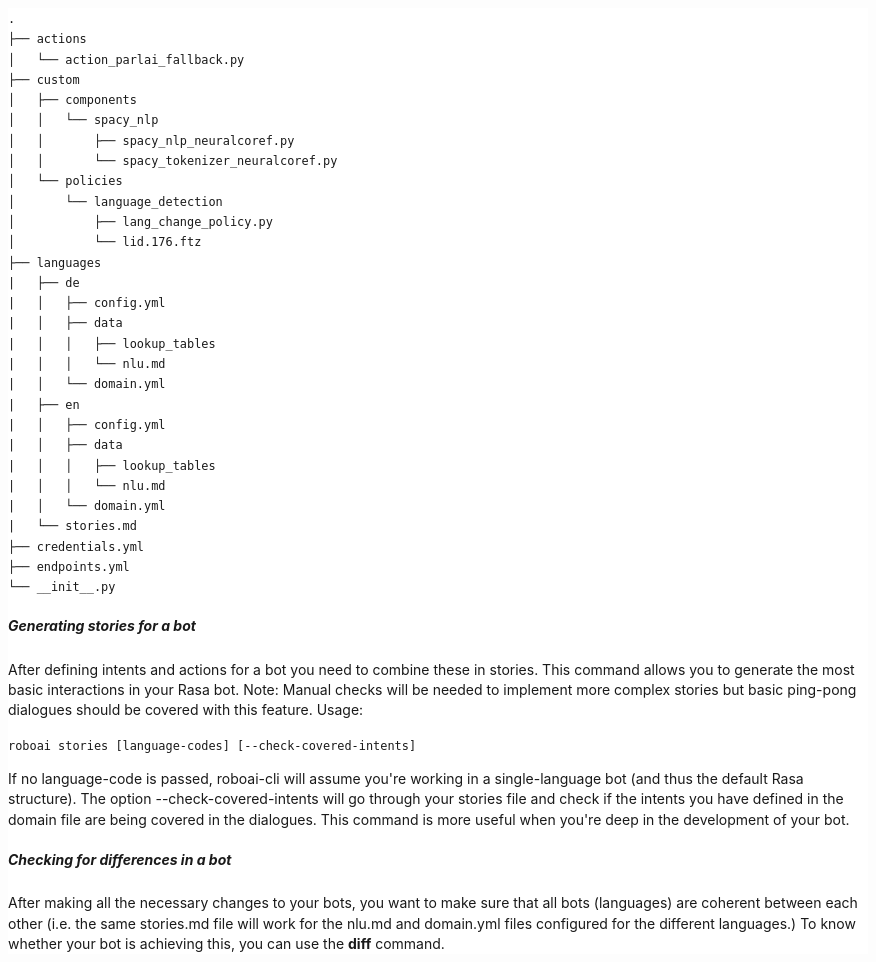 ```
.
├── actions
│   └── action_parlai_fallback.py
├── custom
│   ├── components
│   │   └── spacy_nlp
│   │       ├── spacy_nlp_neuralcoref.py
│   │       └── spacy_tokenizer_neuralcoref.py
│   └── policies
│       └── language_detection
│           ├── lang_change_policy.py
│           └── lid.176.ftz
├── languages
|   ├── de
|   │   ├── config.yml
|   │   ├── data
|   │   │   ├── lookup_tables
|   │   │   └── nlu.md
|   │   └── domain.yml
|   ├── en
|   │   ├── config.yml
|   │   ├── data
|   │   │   ├── lookup_tables
|   │   │   └── nlu.md
|   │   └── domain.yml
|   └── stories.md
├── credentials.yml
├── endpoints.yml
└── __init__.py
```

##### Generating stories for a bot #####

After defining intents and actions for a bot you need to combine these in stories. This command allows you to generate the most basic interactions in your Rasa bot. 
Note: Manual checks will be needed to implement more complex stories but basic ping-pong dialogues should be covered with this feature. 
Usage: 
```
roboai stories [language-codes] [--check-covered-intents]
```

If no language-code is passed, roboai-cli will assume you're working in a single-language bot (and thus the default Rasa structure). 
The option --check-covered-intents will go through your stories file and check if the intents you have defined in the domain file are being covered in the dialogues. This command is more useful when you're deep in the development of your bot.


##### Checking for differences in a bot #####

After making all the necessary changes to your bots, you want to make sure that all bots (languages) are coherent between each other (i.e. the same stories.md file will work for the nlu.md and domain.yml files configured for the different languages.) To know whether your bot is achieving this, you can use the **diff** command. 
